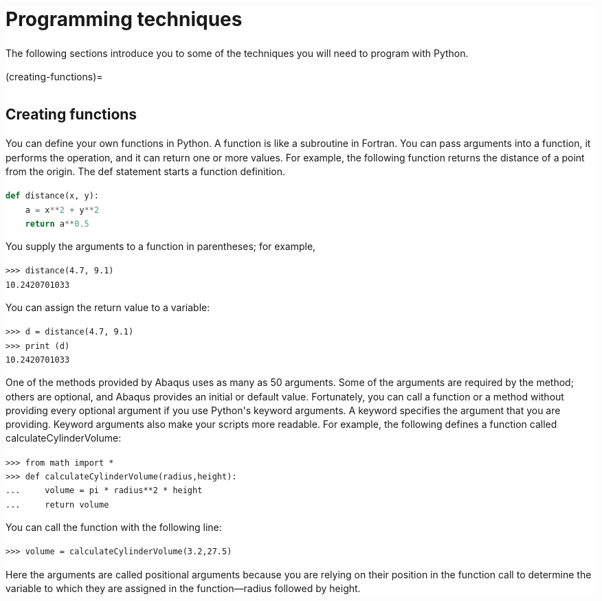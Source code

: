 # Programming techniques

The following sections introduce you to some of the techniques you will need to program with Python.

(creating-functions)=

## Creating functions

You can define your own functions in Python. A function is like a subroutine in Fortran. You can pass arguments into a function, it performs the operation, and it can return one or more values. For example, the following function returns the distance of a point from the origin. The def statement starts a function definition.

```python
def distance(x, y):
    a = x**2 + y**2
    return a**0.5
```

You supply the arguments to a function in parentheses; for example,

```pycon
>>> distance(4.7, 9.1)
10.2420701033
```

You can assign the return value to a variable:

```pycon
>>> d = distance(4.7, 9.1)
>>> print (d)
10.2420701033
```

One of the methods provided by Abaqus uses as many as 50 arguments. Some of the arguments are required by the method; others are optional, and Abaqus provides an initial or default value. Fortunately, you can call a function or a method without providing every optional argument if you use Python's keyword arguments. A keyword specifies the argument that you are providing. Keyword arguments also make your scripts more readable. For example, the following defines a function called calculateCylinderVolume:

```pycon
>>> from math import *
>>> def calculateCylinderVolume(radius,height):
...     volume = pi * radius**2 * height
...     return volume
```

You can call the function with the following line:

```pycon
>>> volume = calculateCylinderVolume(3.2,27.5)
```

Here the arguments are called positional arguments because you are relying on their position in the function call to determine the variable to which they are assigned in the function—radius followed by height.
